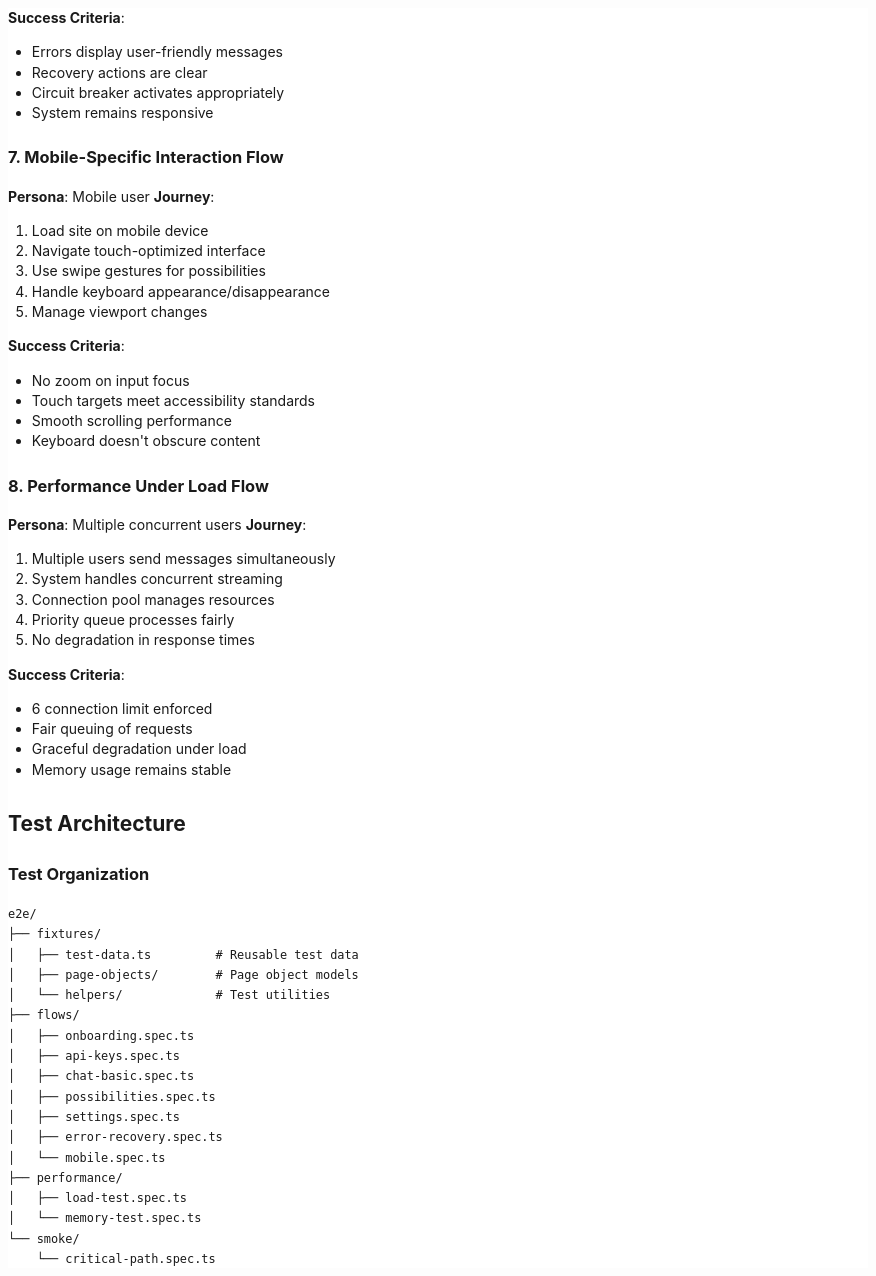 **Success Criteria**:
- Errors display user-friendly messages
- Recovery actions are clear
- Circuit breaker activates appropriately
- System remains responsive

### 7. Mobile-Specific Interaction Flow
**Persona**: Mobile user
**Journey**:
1. Load site on mobile device
2. Navigate touch-optimized interface
3. Use swipe gestures for possibilities
4. Handle keyboard appearance/disappearance
5. Manage viewport changes

**Success Criteria**:
- No zoom on input focus
- Touch targets meet accessibility standards
- Smooth scrolling performance
- Keyboard doesn't obscure content

### 8. Performance Under Load Flow
**Persona**: Multiple concurrent users
**Journey**:
1. Multiple users send messages simultaneously
2. System handles concurrent streaming
3. Connection pool manages resources
4. Priority queue processes fairly
5. No degradation in response times

**Success Criteria**:
- 6 connection limit enforced
- Fair queuing of requests
- Graceful degradation under load
- Memory usage remains stable

## Test Architecture

### Test Organization
```
e2e/
├── fixtures/
│   ├── test-data.ts         # Reusable test data
│   ├── page-objects/        # Page object models
│   └── helpers/             # Test utilities
├── flows/
│   ├── onboarding.spec.ts
│   ├── api-keys.spec.ts
│   ├── chat-basic.spec.ts
│   ├── possibilities.spec.ts
│   ├── settings.spec.ts
│   ├── error-recovery.spec.ts
│   └── mobile.spec.ts
├── performance/
│   ├── load-test.spec.ts
│   └── memory-test.spec.ts
└── smoke/
    └── critical-path.spec.ts
```
